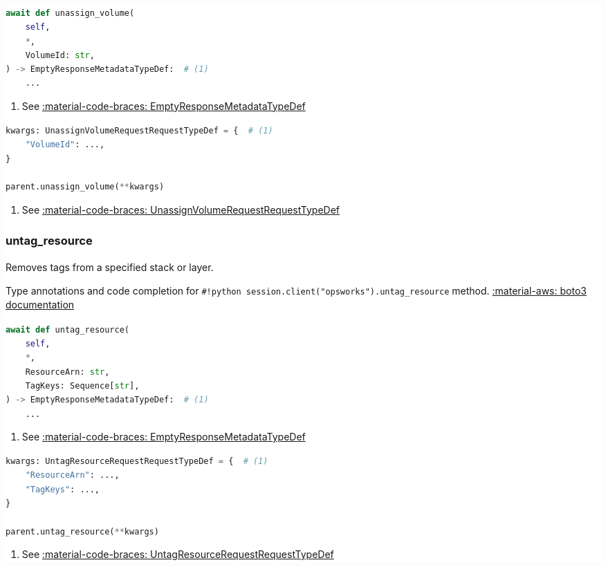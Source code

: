 ```python title="Method definition"
await def unassign_volume(
    self,
    *,
    VolumeId: str,
) -> EmptyResponseMetadataTypeDef:  # (1)
    ...
```

1. See [:material-code-braces: EmptyResponseMetadataTypeDef](./type_defs.md#emptyresponsemetadatatypedef) 


```python title="Usage example with kwargs"
kwargs: UnassignVolumeRequestRequestTypeDef = {  # (1)
    "VolumeId": ...,
}

parent.unassign_volume(**kwargs)
```

1. See [:material-code-braces: UnassignVolumeRequestRequestTypeDef](./type_defs.md#unassignvolumerequestrequesttypedef) 

### untag\_resource

Removes tags from a specified stack or layer.

Type annotations and code completion for `#!python session.client("opsworks").untag_resource` method.
[:material-aws: boto3 documentation](https://boto3.amazonaws.com/v1/documentation/api/latest/reference/services/opsworks.html#OpsWorks.Client.untag_resource)

```python title="Method definition"
await def untag_resource(
    self,
    *,
    ResourceArn: str,
    TagKeys: Sequence[str],
) -> EmptyResponseMetadataTypeDef:  # (1)
    ...
```

1. See [:material-code-braces: EmptyResponseMetadataTypeDef](./type_defs.md#emptyresponsemetadatatypedef) 


```python title="Usage example with kwargs"
kwargs: UntagResourceRequestRequestTypeDef = {  # (1)
    "ResourceArn": ...,
    "TagKeys": ...,
}

parent.untag_resource(**kwargs)
```

1. See [:material-code-braces: UntagResourceRequestRequestTypeDef](./type_defs.md#untagresourcerequestrequesttypedef) 
